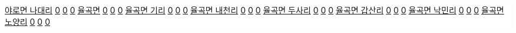 
  <tr class="item">
    <td><a href="경상남도합천군야로면나대리">야로면 나대리</a></td>
    <td><a href="경상남도합천군야로면나대리">0</a></td>
    <td><a href="경상남도합천군야로면나대리">0</a></td>
    <td><a href="경상남도합천군야로면나대리">0</a></td>
  </tr>
    

  <tr class="item">
    <td><a href="경상남도합천군율곡면">율곡면</a></td>
    <td><a href="경상남도합천군율곡면">0</a></td>
    <td><a href="경상남도합천군율곡면">0</a></td>
    <td><a href="경상남도합천군율곡면">0</a></td>
  </tr>
    

  <tr class="item">
    <td><a href="경상남도합천군율곡면기리">율곡면 기리</a></td>
    <td><a href="경상남도합천군율곡면기리">0</a></td>
    <td><a href="경상남도합천군율곡면기리">0</a></td>
    <td><a href="경상남도합천군율곡면기리">0</a></td>
  </tr>
    

  <tr class="item">
    <td><a href="경상남도합천군율곡면내천리">율곡면 내천리</a></td>
    <td><a href="경상남도합천군율곡면내천리">0</a></td>
    <td><a href="경상남도합천군율곡면내천리">0</a></td>
    <td><a href="경상남도합천군율곡면내천리">0</a></td>
  </tr>
    

  <tr class="item">
    <td><a href="경상남도합천군율곡면두사리">율곡면 두사리</a></td>
    <td><a href="경상남도합천군율곡면두사리">0</a></td>
    <td><a href="경상남도합천군율곡면두사리">0</a></td>
    <td><a href="경상남도합천군율곡면두사리">0</a></td>
  </tr>
    

  <tr class="item">
    <td><a href="경상남도합천군율곡면갑산리">율곡면 갑산리</a></td>
    <td><a href="경상남도합천군율곡면갑산리">0</a></td>
    <td><a href="경상남도합천군율곡면갑산리">0</a></td>
    <td><a href="경상남도합천군율곡면갑산리">0</a></td>
  </tr>
    

  <tr class="item">
    <td><a href="경상남도합천군율곡면낙민리">율곡면 낙민리</a></td>
    <td><a href="경상남도합천군율곡면낙민리">0</a></td>
    <td><a href="경상남도합천군율곡면낙민리">0</a></td>
    <td><a href="경상남도합천군율곡면낙민리">0</a></td>
  </tr>
    

  <tr class="item">
    <td><a href="경상남도합천군율곡면노양리">율곡면 노양리</a></td>
    <td><a href="경상남도합천군율곡면노양리">0</a></td>
    <td><a href="경상남도합천군율곡면노양리">0</a></td>
    <td><a href="경상남도합천군율곡면노양리">0</a></td>
  </tr>
    